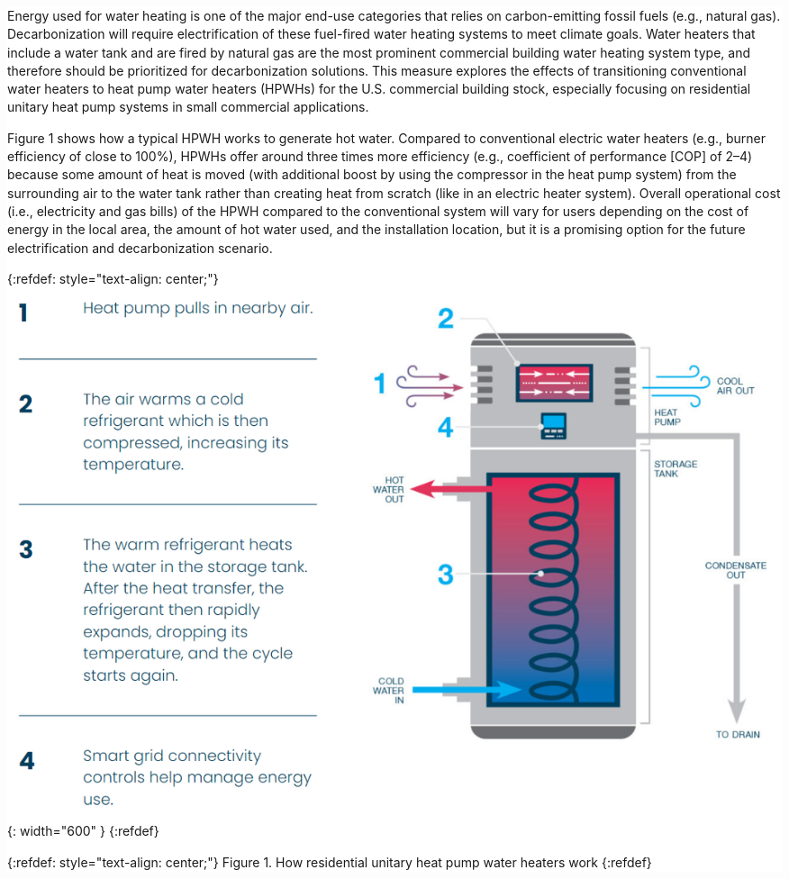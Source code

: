 Energy used for water heating is one of the major end-use categories that relies on carbon-emitting fossil fuels (e.g., natural gas). Decarbonization will require electrification of these fuel-fired water heating systems to meet climate goals. Water heaters that include a water tank and are fired by natural gas are the most prominent commercial building water heating system type, and therefore should be prioritized for decarbonization solutions. This measure explores the effects of transitioning conventional water heaters to heat pump water heaters (HPWHs) for the U.S. commercial building stock, especially focusing on residential unitary heat pump systems in small commercial applications.

Figure 1 shows how a typical HPWH works to generate hot water. Compared to conventional electric water heaters (e.g., burner efficiency of close to 100%), HPWHs offer around three times more efficiency (e.g., coefficient of performance [COP] of 2–4) because some amount of heat is moved (with additional boost by using the compressor in the heat pump system) from the surrounding air to the water tank rather than creating heat from scratch (like in an electric heater system). Overall operational cost (i.e., electricity and gas bills) of the HPWH compared to the conventional system will vary for users depending on the cost of energy in the local area, the amount of hot water used, and the installation location, but it is a promising option for the future electrification and decarbonization scenario.

{:refdef: style="text-align: center;"}
![Graphical user interface, diagram Description automatically generated](media/0c21352dbade48a7c59c725560ec5710.png){: width="600" }
{:refdef}

{:refdef: style="text-align: center;"}
Figure 1. How residential unitary heat pump water heaters work
{:refdef}


[^1]: Some of the specifications are best guesses based on manufacturers’ literature.